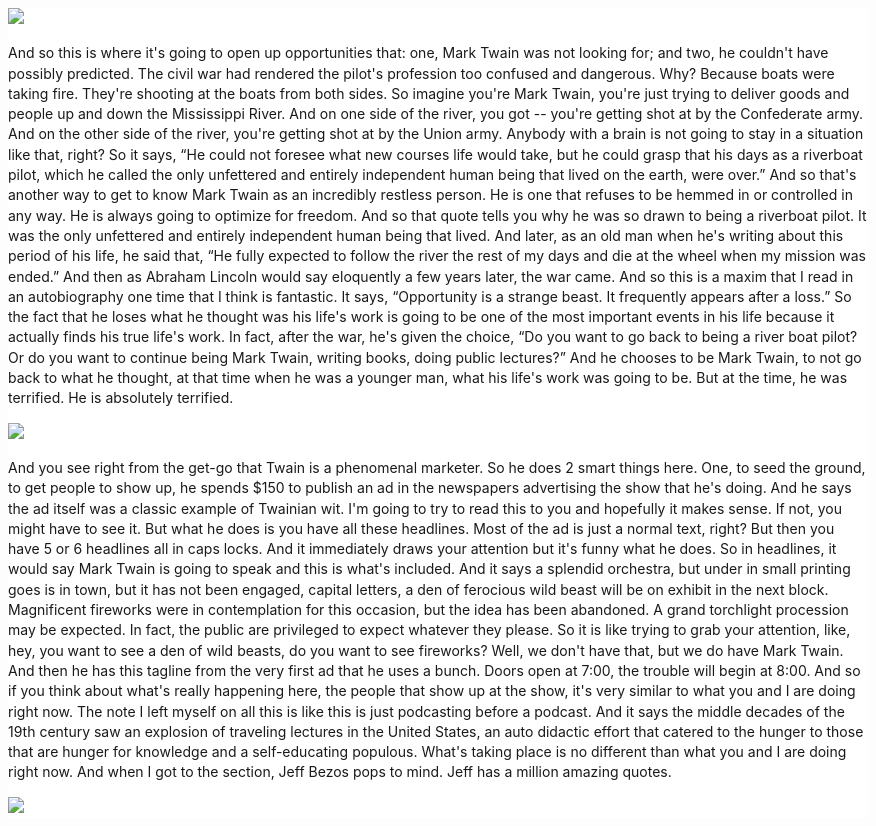 ![](https://www.foundersnotes.com/static/images/new_icons/chevron-down-alt-thin.svg)

And so this is where it's going to open up opportunities that: one, Mark Twain was not looking for; and two, he couldn't have possibly predicted. The civil war had rendered the pilot's profession too confused and dangerous. Why? Because boats were taking fire. They're shooting at the boats from both sides. So imagine you're Mark Twain, you're just trying to deliver goods and people up and down the Mississippi River. And on one side of the river, you got -- you're getting shot at by the Confederate army. And on the other side of the river, you're getting shot at by the Union army. Anybody with a brain is not going to stay in a situation like that, right? So it says, “He could not foresee what new courses life would take, but he could grasp that his days as a riverboat pilot, which he called the only unfettered and entirely independent human being that lived on the earth, were over.” And so that's another way to get to know Mark Twain as an incredibly restless person. He is one that refuses to be hemmed in or controlled in any way. He is always going to optimize for freedom. And so that quote tells you why he was so drawn to being a riverboat pilot. It was the only unfettered and entirely independent human being that lived. And later, as an old man when he's writing about this period of his life, he said that, “He fully expected to follow the river the rest of my days and die at the wheel when my mission was ended.” And then as Abraham Lincoln would say eloquently a few years later, the war came. And so this is a maxim that I read in an autobiography one time that I think is fantastic. It says, “Opportunity is a strange beast. It frequently appears after a loss.” So the fact that he loses what he thought was his life's work is going to be one of the most important events in his life because it actually finds his true life's work. In fact, after the war, he's given the choice, “Do you want to go back to being a river boat pilot? Or do you want to continue being Mark Twain, writing books, doing public lectures?” And he chooses to be Mark Twain, to not go back to what he thought, at that time when he was a younger man, what his life's work was going to be. But at the time, he was terrified. He is absolutely terrified.

![](https://www.foundersnotes.com/static/images/new_icons/chevron-down-alt-thin.svg)

And you see right from the get-go that Twain is a phenomenal marketer. So he does 2 smart things here. One, to seed the ground, to get people to show up, he spends $150 to publish an ad in the newspapers advertising the show that he's doing. And he says the ad itself was a classic example of Twainian wit. I'm going to try to read this to you and hopefully it makes sense. If not, you might have to see it. But what he does is you have all these headlines. Most of the ad is just a normal text, right? But then you have 5 or 6 headlines all in caps locks. And it immediately draws your attention but it's funny what he does. So in headlines, it would say Mark Twain is going to speak and this is what's included. And it says a splendid orchestra, but under in small printing goes is in town, but it has not been engaged, capital letters, a den of ferocious wild beast will be on exhibit in the next block. Magnificent fireworks were in contemplation for this occasion, but the idea has been abandoned. A grand torchlight procession may be expected. In fact, the public are privileged to expect whatever they please. So it is like trying to grab your attention, like, hey, you want to see a den of wild beasts, do you want to see fireworks? Well, we don't have that, but we do have Mark Twain. And then he has this tagline from the very first ad that he uses a bunch. Doors open at 7:00, the trouble will begin at 8:00. And so if you think about what's really happening here, the people that show up at the show, it's very similar to what you and I are doing right now. The note I left myself on all this is like this is just podcasting before a podcast. And it says the middle decades of the 19th century saw an explosion of traveling lectures in the United States, an auto didactic effort that catered to the hunger to those that are hunger for knowledge and a self-educating populous. What's taking place is no different than what you and I are doing right now. And when I got to the section, Jeff Bezos pops to mind. Jeff has a million amazing quotes.

![](https://www.foundersnotes.com/static/images/new_icons/chevron-down-alt-thin.svg)
